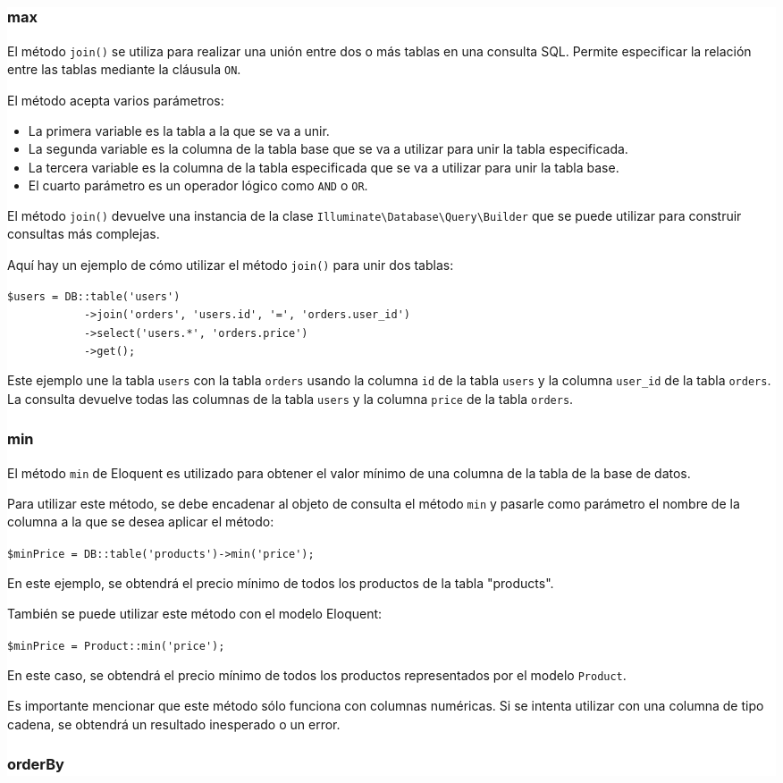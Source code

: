 ### max

El método `join()` se utiliza para realizar una unión entre dos o más tablas en una consulta SQL. Permite especificar la relación entre las tablas mediante la cláusula `ON`. 

El método acepta varios parámetros: 

- La primera variable es la tabla a la que se va a unir.
- La segunda variable es la columna de la tabla base que se va a utilizar para unir la tabla especificada.
- La tercera variable es la columna de la tabla especificada que se va a utilizar para unir la tabla base.
- El cuarto parámetro es un operador lógico como `AND` o `OR`.

El método `join()` devuelve una instancia de la clase `Illuminate\Database\Query\Builder` que se puede utilizar para construir consultas más complejas. 

Aquí hay un ejemplo de cómo utilizar el método `join()` para unir dos tablas:

```
$users = DB::table('users')
            ->join('orders', 'users.id', '=', 'orders.user_id')
            ->select('users.*', 'orders.price')
            ->get();
```

Este ejemplo une la tabla `users` con la tabla `orders` usando la columna `id` de la tabla `users` y la columna `user_id` de la tabla `orders`. La consulta devuelve todas las columnas de la tabla `users` y 
la columna `price` de la tabla `orders`.

### min

El método `min` de Eloquent es utilizado para obtener el valor mínimo de una columna de la tabla de la base de datos.

Para utilizar este método, se debe encadenar al objeto de consulta el método `min` y pasarle como parámetro el nombre de la columna a la que se desea aplicar el método:

```
$minPrice = DB::table('products')->min('price');
```

En este ejemplo, se obtendrá el precio mínimo de todos los productos de la tabla "products".

También se puede utilizar este método con el modelo Eloquent:

```
$minPrice = Product::min('price');
```

En este caso, se obtendrá el precio mínimo de todos los productos representados por el modelo `Product`.

Es importante mencionar que este método sólo funciona con columnas numéricas. Si se intenta utilizar con una columna de tipo cadena, 
se obtendrá un resultado inesperado o un error.

### orderBy
